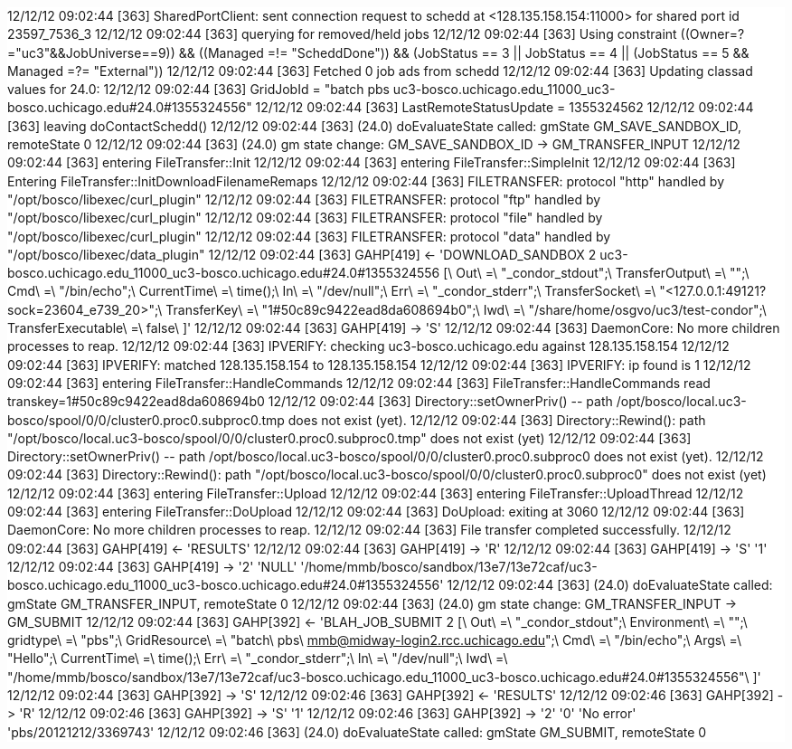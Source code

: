 12/12/12 09:02:44 [363] SharedPortClient: sent connection request to schedd at <128.135.158.154:11000> for shared port id 23597_7536_3
12/12/12 09:02:44 [363] querying for removed/held jobs
12/12/12 09:02:44 [363] Using constraint ((Owner=?="uc3"&&JobUniverse==9)) && ((Managed =!= "ScheddDone")) && (JobStatus == 3 || JobStatus == 4 || (JobStatus == 5 && Managed =?= "External"))
12/12/12 09:02:44 [363] Fetched 0 job ads from schedd
12/12/12 09:02:44 [363] Updating classad values for 24.0:
12/12/12 09:02:44 [363]    GridJobId = "batch pbs uc3-bosco.uchicago.edu_11000_uc3-bosco.uchicago.edu#24.0#1355324556"
12/12/12 09:02:44 [363]    LastRemoteStatusUpdate = 1355324562
12/12/12 09:02:44 [363] leaving doContactSchedd()
12/12/12 09:02:44 [363] (24.0) doEvaluateState called: gmState GM_SAVE_SANDBOX_ID, remoteState 0
12/12/12 09:02:44 [363] (24.0) gm state change: GM_SAVE_SANDBOX_ID -> GM_TRANSFER_INPUT
12/12/12 09:02:44 [363] entering FileTransfer::Init
12/12/12 09:02:44 [363] entering FileTransfer::SimpleInit
12/12/12 09:02:44 [363] Entering FileTransfer::InitDownloadFilenameRemaps
12/12/12 09:02:44 [363] FILETRANSFER: protocol "http" handled by "/opt/bosco/libexec/curl_plugin"
12/12/12 09:02:44 [363] FILETRANSFER: protocol "ftp" handled by "/opt/bosco/libexec/curl_plugin"
12/12/12 09:02:44 [363] FILETRANSFER: protocol "file" handled by "/opt/bosco/libexec/curl_plugin"
12/12/12 09:02:44 [363] FILETRANSFER: protocol "data" handled by "/opt/bosco/libexec/data_plugin"
12/12/12 09:02:44 [363] GAHP[419] <- 'DOWNLOAD_SANDBOX 2 uc3-bosco.uchicago.edu_11000_uc3-bosco.uchicago.edu#24.0#1355324556 [\ Out\ =\ "_condor_stdout";\ TransferOutput\ =\ "";\ Cmd\ =\ "/bin/echo";\ CurrentTime\ =\ time();\ In\ =\ "/dev/null";\ Err\ =\ "_condor_stderr";\ TransferSocket\ =\ "<127.0.0.1:49121?sock=23604_e739_20>";\ TransferKey\ =\ "1#50c89c9422ead8da608694b0";\ Iwd\ =\ "/share/home/osgvo/uc3/test-condor";\ TransferExecutable\ =\ false\ ]'
12/12/12 09:02:44 [363] GAHP[419] -> 'S'
12/12/12 09:02:44 [363] DaemonCore: No more children processes to reap.
12/12/12 09:02:44 [363] IPVERIFY: checking uc3-bosco.uchicago.edu against 128.135.158.154
12/12/12 09:02:44 [363] IPVERIFY: matched 128.135.158.154 to 128.135.158.154
12/12/12 09:02:44 [363] IPVERIFY: ip found is 1
12/12/12 09:02:44 [363] entering FileTransfer::HandleCommands
12/12/12 09:02:44 [363] FileTransfer::HandleCommands read transkey=1#50c89c9422ead8da608694b0
12/12/12 09:02:44 [363] Directory::setOwnerPriv() -- path /opt/bosco/local.uc3-bosco/spool/0/0/cluster0.proc0.subproc0.tmp does not exist (yet).
12/12/12 09:02:44 [363] Directory::Rewind(): path "/opt/bosco/local.uc3-bosco/spool/0/0/cluster0.proc0.subproc0.tmp" does not exist (yet) 
12/12/12 09:02:44 [363] Directory::setOwnerPriv() -- path /opt/bosco/local.uc3-bosco/spool/0/0/cluster0.proc0.subproc0 does not exist (yet).
12/12/12 09:02:44 [363] Directory::Rewind(): path "/opt/bosco/local.uc3-bosco/spool/0/0/cluster0.proc0.subproc0" does not exist (yet) 
12/12/12 09:02:44 [363] entering FileTransfer::Upload
12/12/12 09:02:44 [363] entering FileTransfer::UploadThread
12/12/12 09:02:44 [363] entering FileTransfer::DoUpload
12/12/12 09:02:44 [363] DoUpload: exiting at 3060
12/12/12 09:02:44 [363] DaemonCore: No more children processes to reap.
12/12/12 09:02:44 [363] File transfer completed successfully.
12/12/12 09:02:44 [363] GAHP[419] <- 'RESULTS'
12/12/12 09:02:44 [363] GAHP[419] -> 'R'
12/12/12 09:02:44 [363] GAHP[419] -> 'S' '1'
12/12/12 09:02:44 [363] GAHP[419] -> '2' 'NULL' '/home/mmb/bosco/sandbox/13e7/13e72caf/uc3-bosco.uchicago.edu_11000_uc3-bosco.uchicago.edu#24.0#1355324556'
12/12/12 09:02:44 [363] (24.0) doEvaluateState called: gmState GM_TRANSFER_INPUT, remoteState 0
12/12/12 09:02:44 [363] (24.0) gm state change: GM_TRANSFER_INPUT -> GM_SUBMIT
12/12/12 09:02:44 [363] GAHP[392] <- 'BLAH_JOB_SUBMIT 2 [\ Out\ =\ "_condor_stdout";\ Environment\ =\ "";\ gridtype\ =\ "pbs";\ GridResource\ =\ "batch\ pbs\ mmb@midway-login2.rcc.uchicago.edu";\ Cmd\ =\ "/bin/echo";\ Args\ =\ "Hello";\ CurrentTime\ =\ time();\ Err\ =\ "_condor_stderr";\ In\ =\ "/dev/null";\ Iwd\ =\ "/home/mmb/bosco/sandbox/13e7/13e72caf/uc3-bosco.uchicago.edu_11000_uc3-bosco.uchicago.edu#24.0#1355324556"\ ]'
12/12/12 09:02:44 [363] GAHP[392] -> 'S'
12/12/12 09:02:46 [363] GAHP[392] <- 'RESULTS'
12/12/12 09:02:46 [363] GAHP[392] -> 'R'
12/12/12 09:02:46 [363] GAHP[392] -> 'S' '1'
12/12/12 09:02:46 [363] GAHP[392] -> '2' '0' 'No error' 'pbs/20121212/3369743'
12/12/12 09:02:46 [363] (24.0) doEvaluateState called: gmState GM_SUBMIT, remoteState 0